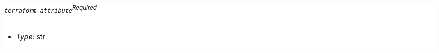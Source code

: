 ###### `terraform_attribute`<sup>Required</sup> <a name="terraform_attribute" id="rhizo-co-terraform-provider-oci.osManagementHubLifecycleStageAttachManagedInstancesManagement.OsManagementHubLifecycleStageAttachManagedInstancesManagementManagedInstanceDetailsOutputReference.getBooleanMapAttribute.parameter.terraformAttribute"></a>

- *Type:* str

---

